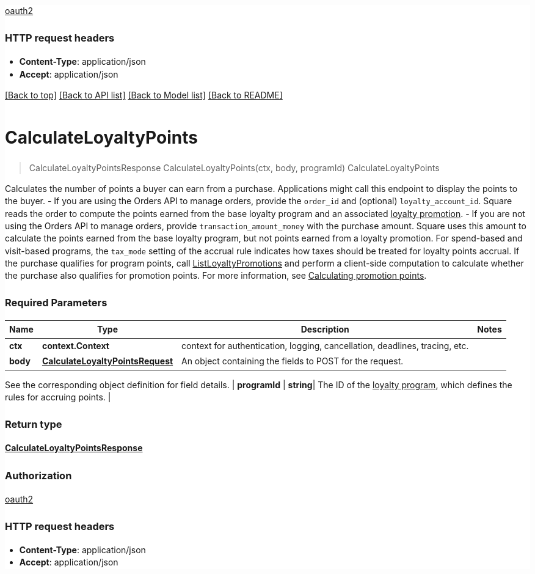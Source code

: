 [oauth2](../README.md#oauth2)

### HTTP request headers

 - **Content-Type**: application/json
 - **Accept**: application/json

[[Back to top]](#) [[Back to API list]](../README.md#documentation-for-api-endpoints) [[Back to Model list]](../README.md#documentation-for-models) [[Back to README]](../README.md)

# **CalculateLoyaltyPoints**
> CalculateLoyaltyPointsResponse CalculateLoyaltyPoints(ctx, body, programId)
CalculateLoyaltyPoints

Calculates the number of points a buyer can earn from a purchase. Applications might call this endpoint to display the points to the buyer.  - If you are using the Orders API to manage orders, provide the `order_id` and (optional) `loyalty_account_id`. Square reads the order to compute the points earned from the base loyalty program and an associated [loyalty promotion](entity:LoyaltyPromotion).  - If you are not using the Orders API to manage orders, provide `transaction_amount_money` with the purchase amount. Square uses this amount to calculate the points earned from the base loyalty program, but not points earned from a loyalty promotion. For spend-based and visit-based programs, the `tax_mode` setting of the accrual rule indicates how taxes should be treated for loyalty points accrual. If the purchase qualifies for program points, call [ListLoyaltyPromotions](api-endpoint:Loyalty-ListLoyaltyPromotions) and perform a client-side computation to calculate whether the purchase also qualifies for promotion points. For more information, see [Calculating promotion points](https://developer.squareup.com/docs/loyalty-api/loyalty-promotions#calculate-promotion-points).

### Required Parameters

Name | Type | Description  | Notes
------------- | ------------- | ------------- | -------------
 **ctx** | **context.Context** | context for authentication, logging, cancellation, deadlines, tracing, etc.
  **body** | [**CalculateLoyaltyPointsRequest**](CalculateLoyaltyPointsRequest.md)| An object containing the fields to POST for the request.

See the corresponding object definition for field details. | 
  **programId** | **string**| The ID of the [loyalty program](entity:LoyaltyProgram), which defines the rules for accruing points. | 

### Return type

[**CalculateLoyaltyPointsResponse**](CalculateLoyaltyPointsResponse.md)

### Authorization

[oauth2](../README.md#oauth2)

### HTTP request headers

 - **Content-Type**: application/json
 - **Accept**: application/json
